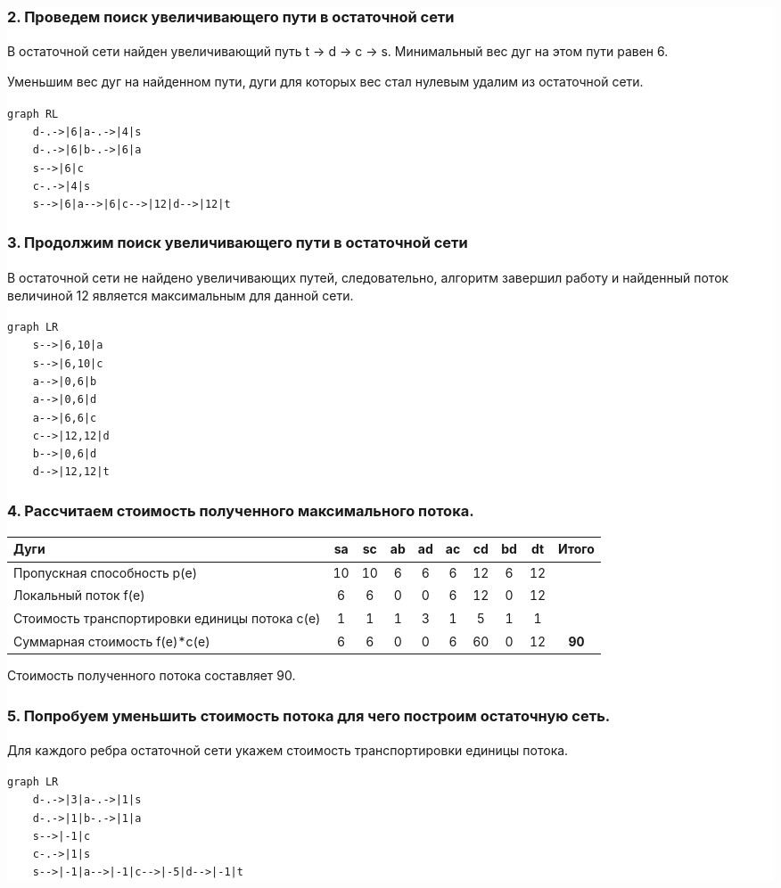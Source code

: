 ### 2. Проведем поиск увеличивающего пути в остаточной сети
В остаточной сети найден увеличивающий путь t -> d -> c -> s. Минимальный вес дуг на этом пути равен 6.

Уменьшим вес дуг на найденном пути, дуги для которых вес стал нулевым удалим из остаточной сети.

```mermaid
graph RL
	d-.->|6|a-.->|4|s
    d-.->|6|b-.->|6|a
    s-->|6|c
	c-.->|4|s
	s-->|6|a-->|6|c-->|12|d-->|12|t
```


### 3. Продолжим поиск увеличивающего пути в остаточной сети

В остаточной сети не найдено увеличивающих путей, следовательно, алгоритм завершил работу и найденный поток величиной 12 является максимальным для данной сети.

```mermaid
graph LR
    s-->|6,10|a
    s-->|6,10|c
    a-->|0,6|b
    a-->|0,6|d
    a-->|6,6|c
    c-->|12,12|d
    b-->|0,6|d
    d-->|12,12|t
```

### 4. Рассчитаем стоимость полученного максимального потока.

| Дуги                                          | sa | sc | ab | ad | ac | cd | bd | dt | Итого |
|:----------------------------------------------|:--:|:--:|:--:|:--:|:--:|:--:|:--:|:--:|:-----:|
| Пропускная способность p(e)                   | 10 | 10 | 6  | 6  | 6  | 12 | 6  | 12 |       |
| Локальный поток f(e)                          | 6  | 6  | 0  | 0  | 6  | 12 | 0  | 12 |       |
| Стоимость транспортировки единицы потока c(e) | 1  | 1  | 1  | 3  | 1  | 5  | 1  | 1  |       |
| Суммарная стоимость f(e)*c(e)                 | 6  | 6  | 0  | 0  | 6  | 60 | 0  | 12 | **90**|

Стоимость полученного потока составляет 90. 

### 5. Попробуем уменьшить стоимость потока для чего построим остаточную сеть.
Для каждого ребра остаточной сети укажем стоимость транспортировки единицы потока.

```mermaid
graph LR
	d-.->|3|a-.->|1|s
    d-.->|1|b-.->|1|a
    s-->|-1|c
	c-.->|1|s
	s-->|-1|a-->|-1|c-->|-5|d-->|-1|t
```
